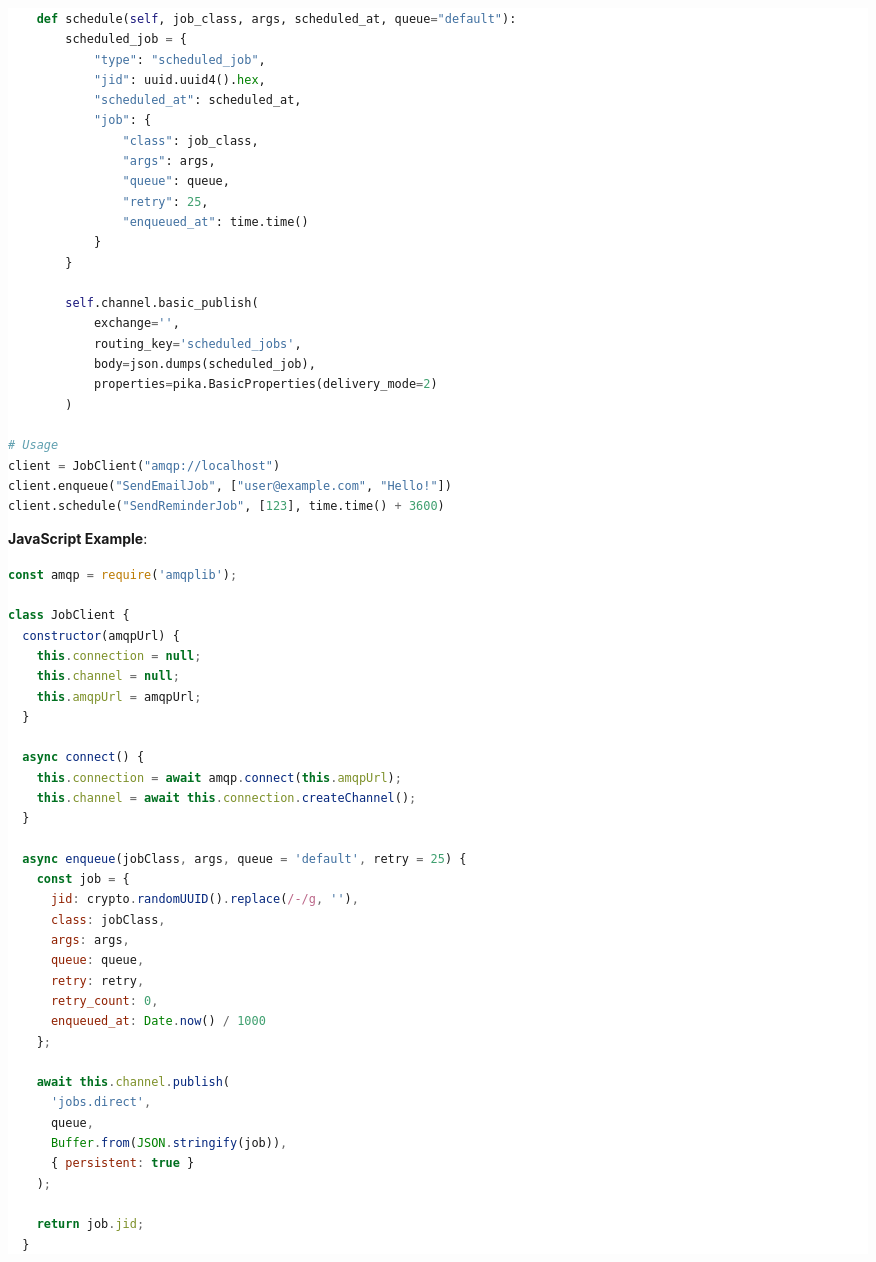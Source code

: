 ```python
    def schedule(self, job_class, args, scheduled_at, queue="default"):
        scheduled_job = {
            "type": "scheduled_job",
            "jid": uuid.uuid4().hex,
            "scheduled_at": scheduled_at,
            "job": {
                "class": job_class,
                "args": args,
                "queue": queue,
                "retry": 25,
                "enqueued_at": time.time()
            }
        }

        self.channel.basic_publish(
            exchange='',
            routing_key='scheduled_jobs',
            body=json.dumps(scheduled_job),
            properties=pika.BasicProperties(delivery_mode=2)
        )

# Usage
client = JobClient("amqp://localhost")
client.enqueue("SendEmailJob", ["user@example.com", "Hello!"])
client.schedule("SendReminderJob", [123], time.time() + 3600)
```

**JavaScript Example**:
```javascript
const amqp = require('amqplib');

class JobClient {
  constructor(amqpUrl) {
    this.connection = null;
    this.channel = null;
    this.amqpUrl = amqpUrl;
  }

  async connect() {
    this.connection = await amqp.connect(this.amqpUrl);
    this.channel = await this.connection.createChannel();
  }

  async enqueue(jobClass, args, queue = 'default', retry = 25) {
    const job = {
      jid: crypto.randomUUID().replace(/-/g, ''),
      class: jobClass,
      args: args,
      queue: queue,
      retry: retry,
      retry_count: 0,
      enqueued_at: Date.now() / 1000
    };

    await this.channel.publish(
      'jobs.direct',
      queue,
      Buffer.from(JSON.stringify(job)),
      { persistent: true }
    );

    return job.jid;
  }

```